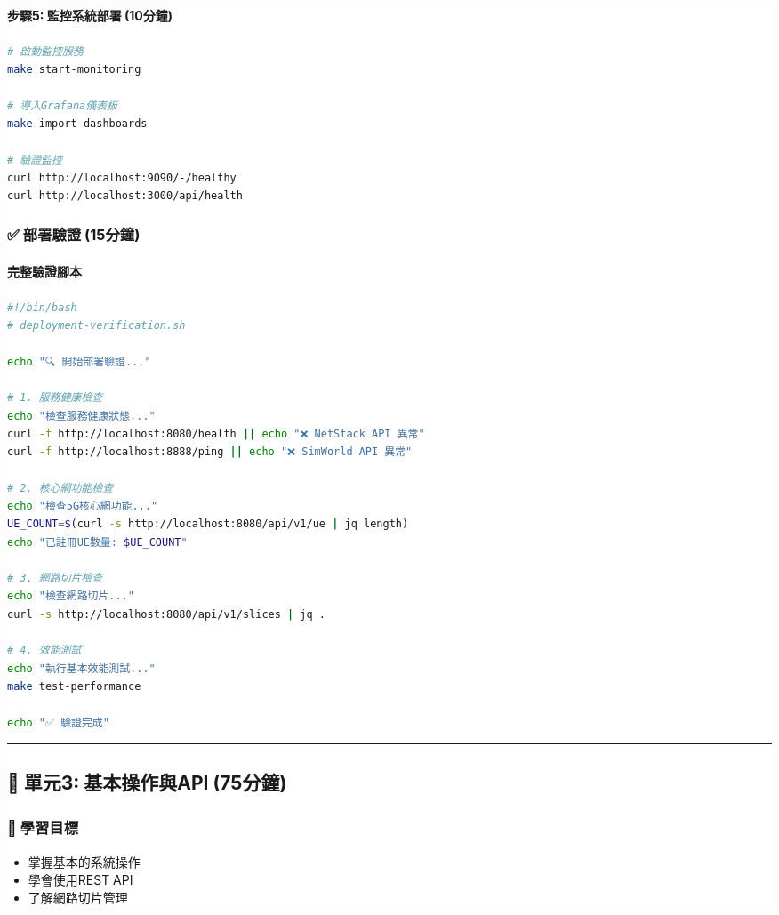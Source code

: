 #### 步驟5: 監控系統部署 (10分鐘)
```bash
# 啟動監控服務
make start-monitoring

# 導入Grafana儀表板
make import-dashboards

# 驗證監控
curl http://localhost:9090/-/healthy
curl http://localhost:3000/api/health
```

### ✅ 部署驗證 (15分鐘)

#### 完整驗證腳本
```bash
#!/bin/bash
# deployment-verification.sh

echo "🔍 開始部署驗證..."

# 1. 服務健康檢查
echo "檢查服務健康狀態..."
curl -f http://localhost:8080/health || echo "❌ NetStack API 異常"
curl -f http://localhost:8888/ping || echo "❌ SimWorld API 異常"

# 2. 核心網功能檢查
echo "檢查5G核心網功能..."
UE_COUNT=$(curl -s http://localhost:8080/api/v1/ue | jq length)
echo "已註冊UE數量: $UE_COUNT"

# 3. 網路切片檢查
echo "檢查網路切片..."
curl -s http://localhost:8080/api/v1/slices | jq .

# 4. 效能測試
echo "執行基本效能測試..."
make test-performance

echo "✅ 驗證完成"
```

---

## 🔧 單元3: 基本操作與API (75分鐘)

### 🎯 學習目標
- 掌握基本的系統操作
- 學會使用REST API
- 了解網路切片管理
